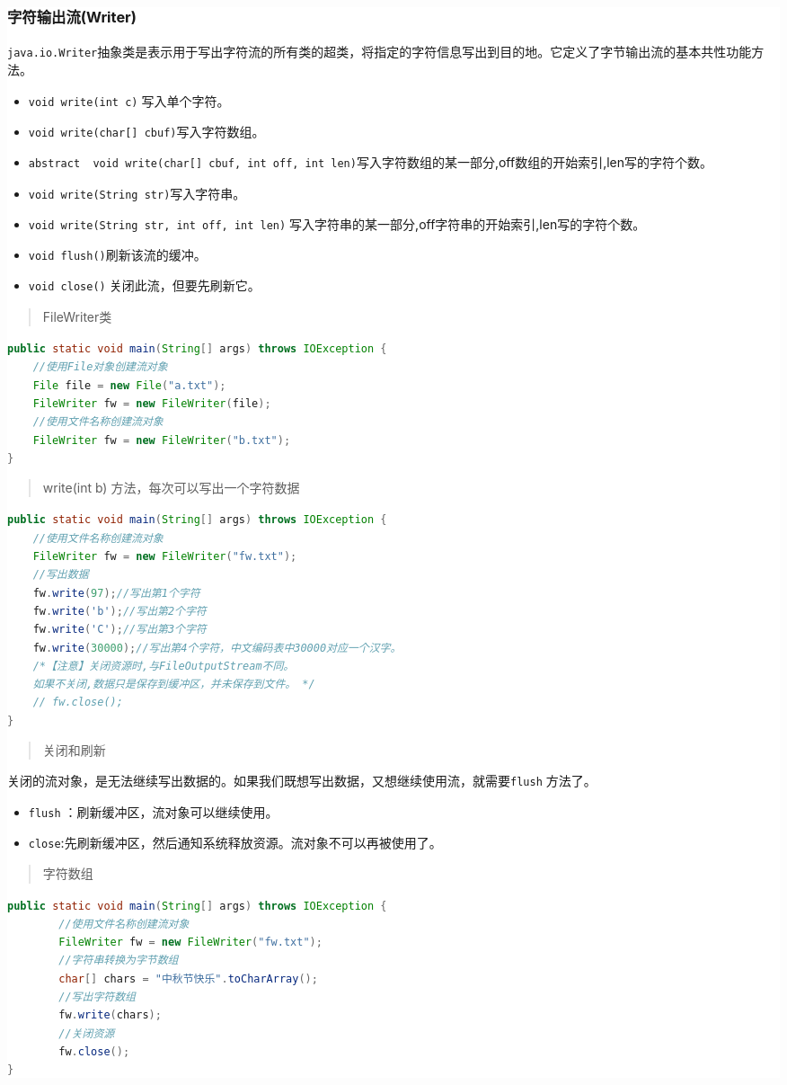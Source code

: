 ### 字符输出流(Writer)

`java.io.Writer`抽象类是表示用于写出字符流的所有类的超类，将指定的字符信息写出到目的地。它定义了字节输出流的基本共性功能方法。

- `void write(int c)` 写入单个字符。

- `void write(char[] cbuf)`写入字符数组。 

- `abstract  void write(char[] cbuf, int off, int len)`写入字符数组的某一部分,off数组的开始索引,len写的字符个数。 

- `void write(String str)`写入字符串。 

- `void write(String str, int off, int len)` 写入字符串的某一部分,off字符串的开始索引,len写的字符个数。

- `void flush()`刷新该流的缓冲。  

- `void close()` 关闭此流，但要先刷新它。

> FileWriter类

```java
public static void main(String[] args) throws IOException {
    //使用File对象创建流对象
    File file = new File("a.txt");
    FileWriter fw = new FileWriter(file);
    //使用文件名称创建流对象
    FileWriter fw = new FileWriter("b.txt");
}
```

> write(int b) 方法，每次可以写出一个字符数据

```java
public static void main(String[] args) throws IOException {
    //使用文件名称创建流对象
    FileWriter fw = new FileWriter("fw.txt");
    //写出数据
    fw.write(97);//写出第1个字符
    fw.write('b');//写出第2个字符
    fw.write('C');//写出第3个字符
    fw.write(30000);//写出第4个字符，中文编码表中30000对应一个汉字。
    /*【注意】关闭资源时,与FileOutputStream不同。
    如果不关闭,数据只是保存到缓冲区，并未保存到文件。 */
    // fw.close();
}
```

> 关闭和刷新

关闭的流对象，是无法继续写出数据的。如果我们既想写出数据，又想继续使用流，就需要`flush` 方法了。

- `flush` ：刷新缓冲区，流对象可以继续使用。

- `close`:先刷新缓冲区，然后通知系统释放资源。流对象不可以再被使用了。

> 字符数组 

```java
public static void main(String[] args) throws IOException {
        //使用文件名称创建流对象
        FileWriter fw = new FileWriter("fw.txt");
        //字符串转换为字节数组
        char[] chars = "中秋节快乐".toCharArray();
        //写出字符数组
        fw.write(chars);
        //关闭资源
        fw.close();
}
```
